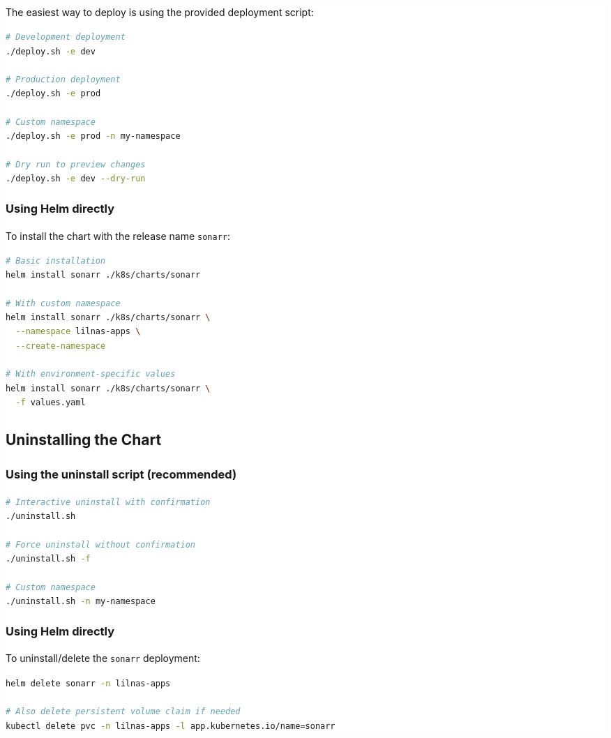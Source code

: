 The easiest way to deploy is using the provided deployment script:

```bash
# Development deployment
./deploy.sh -e dev

# Production deployment
./deploy.sh -e prod

# Custom namespace
./deploy.sh -e prod -n my-namespace

# Dry run to preview changes
./deploy.sh -e dev --dry-run
```

### Using Helm directly

To install the chart with the release name `sonarr`:

```bash
# Basic installation
helm install sonarr ./k8s/charts/sonarr

# With custom namespace
helm install sonarr ./k8s/charts/sonarr \
  --namespace lilnas-apps \
  --create-namespace

# With environment-specific values
helm install sonarr ./k8s/charts/sonarr \
  -f values.yaml
```

## Uninstalling the Chart

### Using the uninstall script (recommended)

```bash
# Interactive uninstall with confirmation
./uninstall.sh

# Force uninstall without confirmation
./uninstall.sh -f

# Custom namespace
./uninstall.sh -n my-namespace
```

### Using Helm directly

To uninstall/delete the `sonarr` deployment:

```bash
helm delete sonarr -n lilnas-apps

# Also delete persistent volume claim if needed
kubectl delete pvc -n lilnas-apps -l app.kubernetes.io/name=sonarr
```
